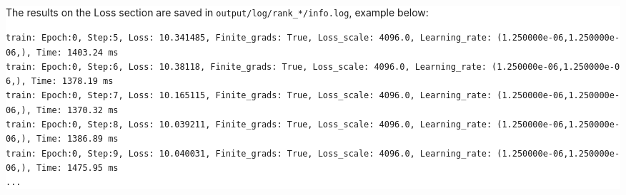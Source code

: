The results on the Loss section are saved in `output/log/rank_*/info.log`, example below:

```text
train: Epoch:0, Step:5, Loss: 10.341485, Finite_grads: True, Loss_scale: 4096.0, Learning_rate: (1.250000e-06,1.250000e-06,), Time: 1403.24 ms
train: Epoch:0, Step:6, Loss: 10.38118, Finite_grads: True, Loss_scale: 4096.0, Learning_rate: (1.250000e-06,1.250000e-06,), Time: 1378.19 ms
train: Epoch:0, Step:7, Loss: 10.165115, Finite_grads: True, Loss_scale: 4096.0, Learning_rate: (1.250000e-06,1.250000e-06,), Time: 1370.32 ms
train: Epoch:0, Step:8, Loss: 10.039211, Finite_grads: True, Loss_scale: 4096.0, Learning_rate: (1.250000e-06,1.250000e-06,), Time: 1386.89 ms
train: Epoch:0, Step:9, Loss: 10.040031, Finite_grads: True, Loss_scale: 4096.0, Learning_rate: (1.250000e-06,1.250000e-06,), Time: 1475.95 ms
...
```
